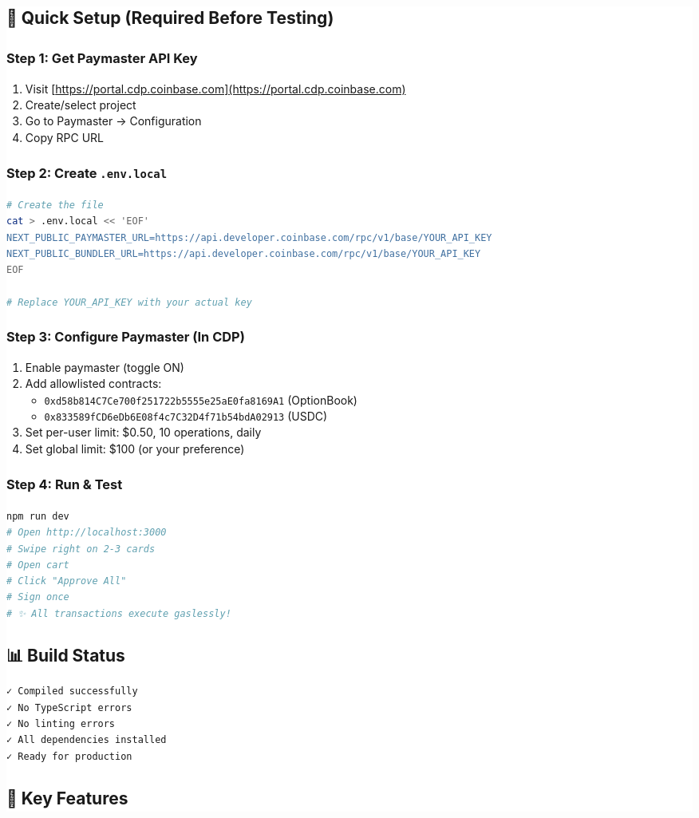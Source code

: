 ## 🚀 Quick Setup (Required Before Testing)

### Step 1: Get Paymaster API Key
1. Visit [https://portal.cdp.coinbase.com](https://portal.cdp.coinbase.com)
2. Create/select project
3. Go to Paymaster → Configuration
4. Copy RPC URL

### Step 2: Create `.env.local`
```bash
# Create the file
cat > .env.local << 'EOF'
NEXT_PUBLIC_PAYMASTER_URL=https://api.developer.coinbase.com/rpc/v1/base/YOUR_API_KEY
NEXT_PUBLIC_BUNDLER_URL=https://api.developer.coinbase.com/rpc/v1/base/YOUR_API_KEY
EOF

# Replace YOUR_API_KEY with your actual key
```

### Step 3: Configure Paymaster (In CDP)
1. Enable paymaster (toggle ON)
2. Add allowlisted contracts:
   - `0xd58b814C7Ce700f251722b5555e25aE0fa8169A1` (OptionBook)
   - `0x833589fCD6eDb6E08f4c7C32D4f71b54bdA02913` (USDC)
3. Set per-user limit: $0.50, 10 operations, daily
4. Set global limit: $100 (or your preference)

### Step 4: Run & Test
```bash
npm run dev
# Open http://localhost:3000
# Swipe right on 2-3 cards
# Open cart
# Click "Approve All"
# Sign once
# ✨ All transactions execute gaslessly!
```

## 📊 Build Status

```
✓ Compiled successfully
✓ No TypeScript errors
✓ No linting errors
✓ All dependencies installed
✓ Ready for production
```

## 🎯 Key Features
